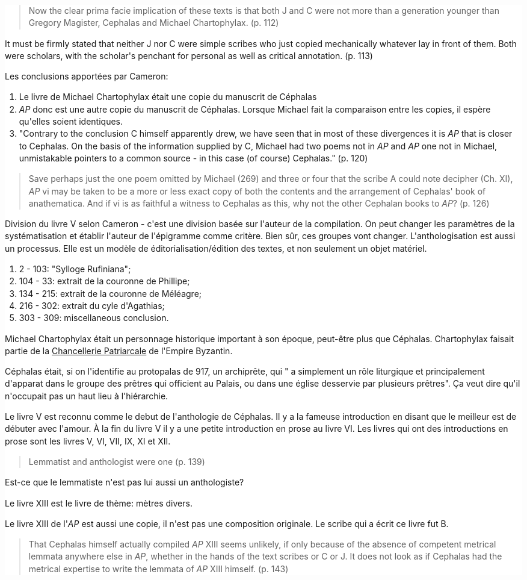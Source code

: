 > Now the clear prima facie implication of these texts is that both J and C were not more than a generation younger than Gregory Magister, Cephalas and Michael Chartophylax. (p. 112)

It must be firmly stated that neither J nor C were simple scribes who just copied mechanically whatever lay in front of them. Both were scholars, with the scholar's penchant for personal as well as critical annotation. (p. 113)

Les conclusions apportées par Cameron:
1. Le livre de Michael Chartophylax était une copie du manuscrit de Céphalas
2. *AP* donc est une autre copie du manuscrit de Céphalas. Lorsque Michael fait la comparaison entre les copies, il espère qu'elles soient identiques.
3. "Contrary to the conclusion C himself apparently drew, we have seen that in most of these divergences it is *AP* that is closer to Cephalas. On the basis of the information supplied by C, Michael had two poems not in *AP* and *AP* one not in Michael, unmistakable pointers to a common source - in this case (of course) Cephalas." (p. 120)

> Save perhaps just the one poem omitted by Michael (269) and three or four that the scribe A could note decipher (Ch. XI), *AP* vi may be taken to be a more or less exact copy of both the contents and the arrangement of Cephalas' book of anathematica. And if vi is as faithful a witness to Cephalas as this, why not the other Cephalan books to *AP*? (p. 126)

Division du livre V selon Cameron - c'est une division basée sur l'auteur de la compilation. On peut changer les paramètres de la systématisation et établir l'auteur de l'épigramme comme critère. Bien sûr, ces groupes vont changer. L'anthologisation est aussi un processus. Elle est un modèle de éditorialisation/édition des textes, et non seulement un objet matériel.
1. 2 - 103: "Sylloge Rufiniana";
2. 104 - 33: extrait de la couronne de Phillipe;
3. 134 - 215: extrait de la couronne de Méléagre;
4. 216 - 302: extrait du cyle d'Agathias;
5. 303 - 309: miscellaneous conclusion.

Michael Chartophylax était un personnage historique important à son époque, peut-être plus que Céphalas. Chartophylax faisait partie de la [Chancellerie Patriarcale](https://www.cairn.info/le-monde-byzantin-II--9782130520078-page-89.htm) de l'Empire Byzantin.

Céphalas était, si on l'identifie au protopalas de 917, un archiprête, qui " a simplement un rôle liturgique et principalement d'apparat dans le groupe des prêtres qui officient au Palais, ou dans une église desservie par plusieurs prêtres". Ça veut dire qu'il n'occupait pas un haut lieu à l'hiérarchie.

Le livre V est reconnu comme le debut de l'anthologie de Céphalas. Il y a la fameuse introduction en disant que le meilleur est de débuter avec l'amour. À la fin du livre V  il y a une petite introduction en prose au livre VI. Les livres qui ont des introductions en prose sont les livres V, VI, VII, IX, XI et XII.

> Lemmatist and anthologist were one  (p. 139)

Est-ce que le lemmatiste n'est pas lui aussi un anthologiste?

Le livre XIII est le livre de thème: mètres divers.

Le livre XIII de l'*AP* est aussi une copie, il n'est pas une composition originale. Le scribe qui a écrit ce livre fut B.

> That Cephalas himself actually compiled  *AP* XIII seems unlikely, if only because of the absence of competent metrical lemmata anywhere else in *AP*, whether in the hands of the text scribes or C or J. It does not look as if Cephalas had the metrical expertise to write the lemmata of *AP* XIII himself. (p. 143)

